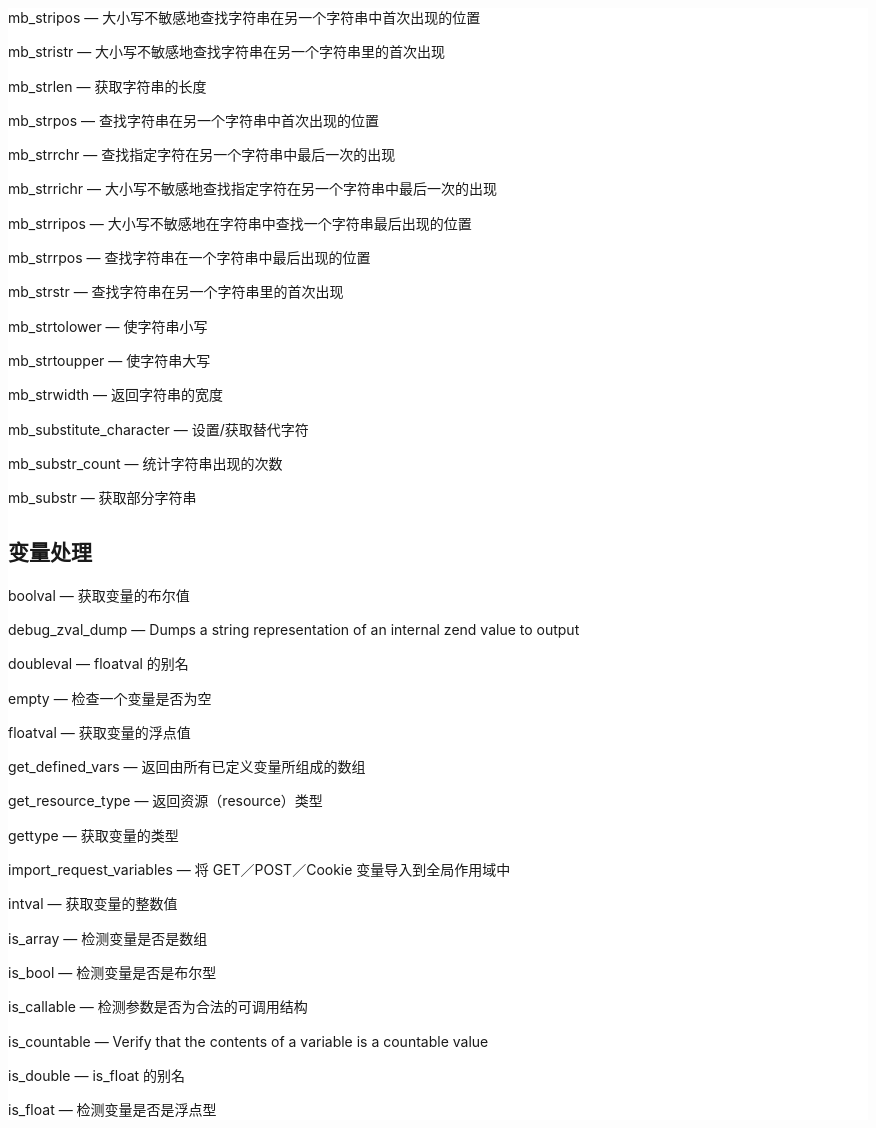 mb_stripos — 大小写不敏感地查找字符串在另一个字符串中首次出现的位置

mb_stristr — 大小写不敏感地查找字符串在另一个字符串里的首次出现

mb_strlen — 获取字符串的长度

mb_strpos — 查找字符串在另一个字符串中首次出现的位置

mb_strrchr — 查找指定字符在另一个字符串中最后一次的出现

mb_strrichr — 大小写不敏感地查找指定字符在另一个字符串中最后一次的出现

mb_strripos — 大小写不敏感地在字符串中查找一个字符串最后出现的位置

mb_strrpos — 查找字符串在一个字符串中最后出现的位置

mb_strstr — 查找字符串在另一个字符串里的首次出现

mb_strtolower — 使字符串小写

mb_strtoupper — 使字符串大写

mb_strwidth — 返回字符串的宽度

mb_substitute_character — 设置/获取替代字符

mb_substr_count — 统计字符串出现的次数

mb_substr — 获取部分字符串

## 变量处理

boolval — 获取变量的布尔值

debug_zval_dump — Dumps a string representation of an internal zend value to output

doubleval — floatval 的别名

empty — 检查一个变量是否为空

floatval — 获取变量的浮点值

get_defined_vars — 返回由所有已定义变量所组成的数组

get_resource_type — 返回资源（resource）类型

gettype — 获取变量的类型

import_request_variables — 将 GET／POST／Cookie 变量导入到全局作用域中

intval — 获取变量的整数值

is_array — 检测变量是否是数组

is_bool — 检测变量是否是布尔型

is_callable — 检测参数是否为合法的可调用结构

is_countable — Verify that the contents of a variable is a countable value

is_double — is_float 的别名

is_float — 检测变量是否是浮点型
